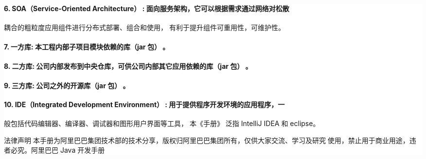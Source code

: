 #### 6. SOA（Service-Oriented Architecture） : 面向服务架构，它可以根据需求通过网络对松散
耦合的粗粒度应用组件进行分布式部署、组合和使用， 有利于提升组件可重用性，可维护性。
#### 7. 一方库: 本工程内部子项目模块依赖的库（jar 包） 。
#### 8. 二方库: 公司内部发布到中央仓库，可供公司内部其它应用依赖的库（jar 包） 。
#### 9. 三方库: 公司之外的开源库（jar 包） 。
#### 10. IDE（Integrated Development Environment） : 用于提供程序开发环境的应用程序，一
般包括代码编辑器、编译器、调试器和图形用户界面等工具， 本《手册》 泛指 IntelliJ IDEA
和 eclipse。

法律声明
本手册为阿里巴巴集团技术部的技术分享，版权归阿里巴巴集团所有，仅供大家交流、学习及研究
使用，禁止用于商业用途，违者必究。阿里巴巴 Java 开发手册

